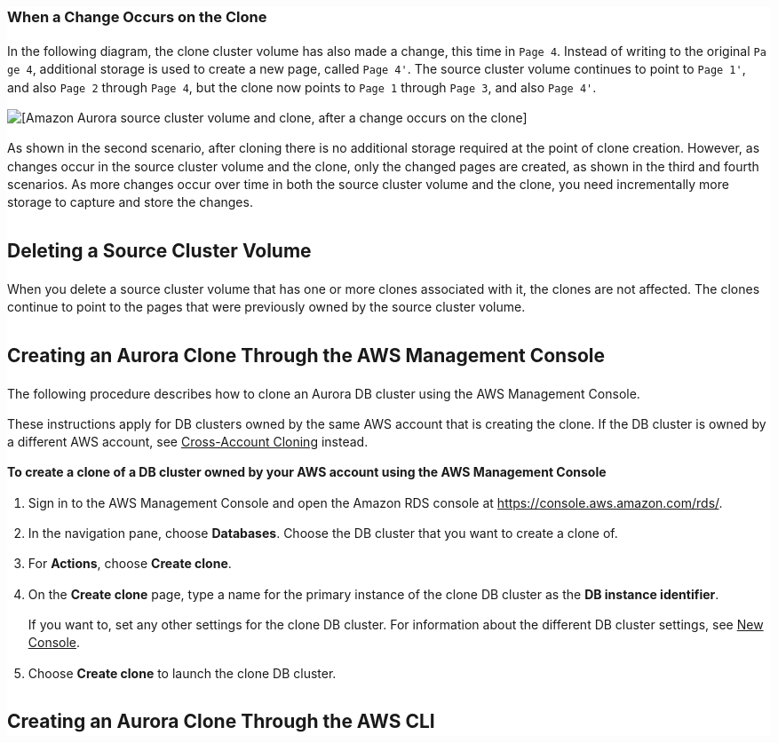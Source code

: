 ### When a Change Occurs on the Clone<a name="Aurora.Managing.Clone.Protocol.CloneWrite"></a>

In the following diagram, the clone cluster volume has also made a change, this time in `Page 4`\. Instead of writing to the original `Page 4`, additional storage is used to create a new page, called `Page 4'`\. The source cluster volume continues to point to `Page 1'`, and also `Page 2` through `Page 4`, but the clone now points to `Page 1` through `Page 3`, and also `Page 4'`\.

![\[Amazon Aurora source cluster volume and clone, after a change occurs on the clone\]](http://docs.aws.amazon.com/AmazonRDS/latest/AuroraUserGuide/images/AuroraClone004.png)

As shown in the second scenario, after cloning there is no additional storage required at the point of clone creation\. However, as changes occur in the source cluster volume and the clone, only the changed pages are created, as shown in the third and fourth scenarios\. As more changes occur over time in both the source cluster volume and the clone, you need incrementally more storage to capture and store the changes\. 

## Deleting a Source Cluster Volume<a name="Aurora.Managing.Clone.Deleting"></a>

When you delete a source cluster volume that has one or more clones associated with it, the clones are not affected\. The clones continue to point to the pages that were previously owned by the source cluster volume\. 

## Creating an Aurora Clone Through the AWS Management Console<a name="Aurora.Managing.Clone.Console"></a>

The following procedure describes how to clone an Aurora DB cluster using the AWS Management Console\.

 These instructions apply for DB clusters owned by the same AWS account that is creating the clone\. If the DB cluster is owned by a different AWS account, see [Cross\-Account Cloning](#Aurora.Managing.Clone.Cross-Account) instead\. 

**To create a clone of a DB cluster owned by your AWS account using the AWS Management Console**

1. Sign in to the AWS Management Console and open the Amazon RDS console at [https://console\.aws\.amazon\.com/rds/](https://console.aws.amazon.com/rds/)\.

1. In the navigation pane, choose **Databases**\. Choose the DB cluster that you want to create a clone of\.

1. For **Actions**, choose **Create clone**\.

1. On the **Create clone** page, type a name for the primary instance of the clone DB cluster as the **DB instance identifier**\.

   If you want to, set any other settings for the clone DB cluster\. For information about the different DB cluster settings, see [New Console](Aurora.CreateInstance.md#Aurora.CreateInstance.Creating.Console)\.

1. Choose **Create clone** to launch the clone DB cluster\.

## Creating an Aurora Clone Through the AWS CLI<a name="Aurora.Managing.Clone.CLI"></a>
